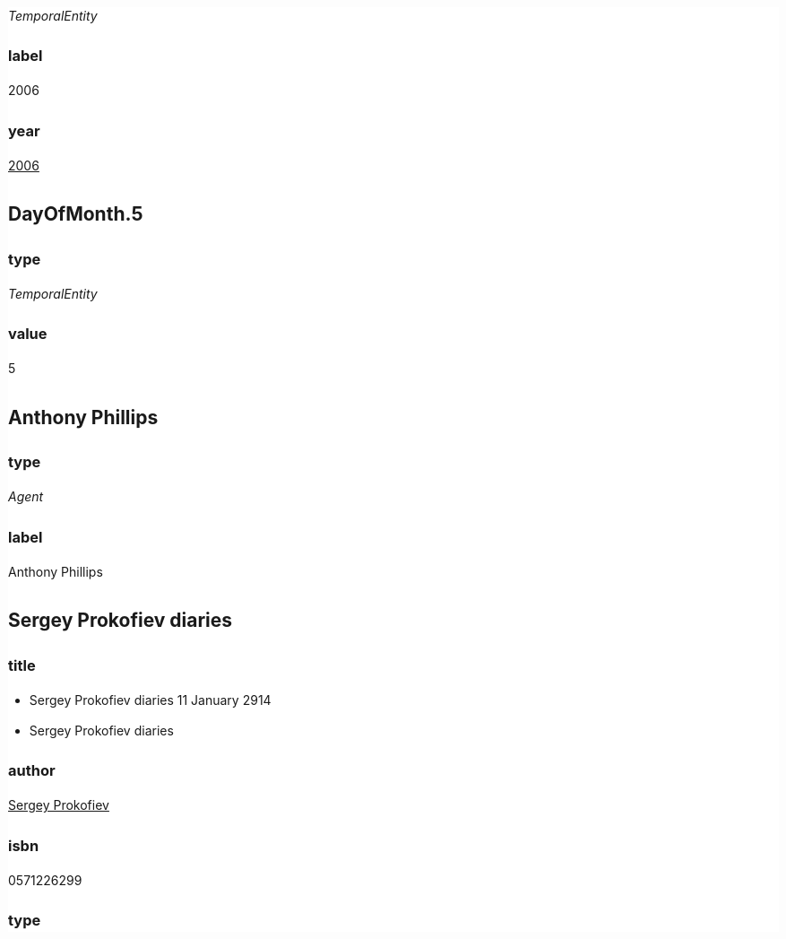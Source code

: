 
*TemporalEntity*

### label


2006

### year


[2006](#2006)

## DayOfMonth.5

### type


*TemporalEntity*

### value


5

## Anthony Phillips

### type


*Agent*

### label


Anthony Phillips

## Sergey Prokofiev diaries

### title

 - Sergey Prokofiev diaries 11 January 2914

 - Sergey Prokofiev diaries

### author


[Sergey Prokofiev](#Sergey-Prokofiev)

### isbn


0571226299

### type
